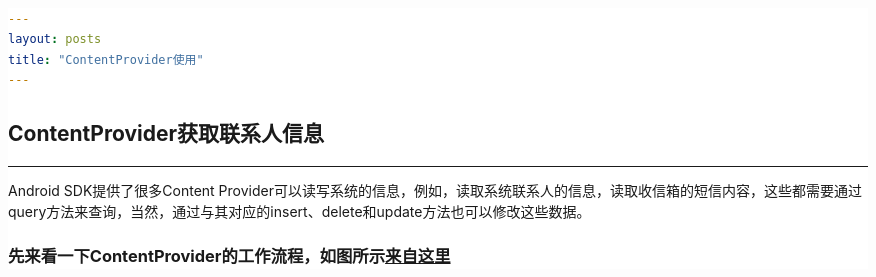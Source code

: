 ```yaml
---
layout: posts
title: "ContentProvider使用"
---
```


## ContentProvider获取联系人信息
--------------------------
Android SDK提供了很多Content Provider可以读写系统的信息，例如，读取系统联系人的信息，读取收信箱的短信内容，这些都需要通过query方法来查询，当然，通过与其对应的insert、delete和update方法也可以修改这些数据。    
### 先来看一下ContentProvider的工作流程，如图所示[来自这里](http://androidexample.com/Content_Provider_Basic/index.php?view=article_discription&aid=120&aaid=140)<br>